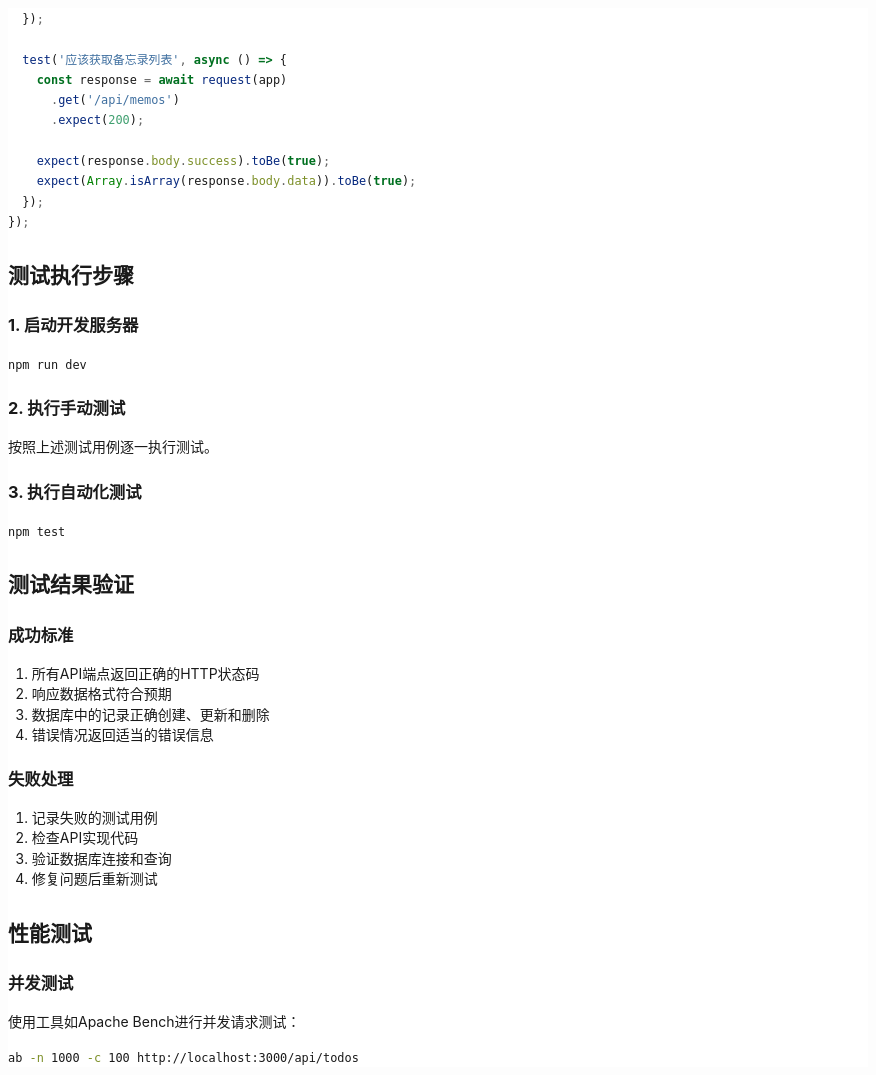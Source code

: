 ```typescript
  });

  test('应该获取备忘录列表', async () => {
    const response = await request(app)
      .get('/api/memos')
      .expect(200);
    
    expect(response.body.success).toBe(true);
    expect(Array.isArray(response.body.data)).toBe(true);
  });
});
```

## 测试执行步骤

### 1. 启动开发服务器
```bash
npm run dev
```

### 2. 执行手动测试
按照上述测试用例逐一执行测试。

### 3. 执行自动化测试
```bash
npm test
```

## 测试结果验证

### 成功标准
1. 所有API端点返回正确的HTTP状态码
2. 响应数据格式符合预期
3. 数据库中的记录正确创建、更新和删除
4. 错误情况返回适当的错误信息

### 失败处理
1. 记录失败的测试用例
2. 检查API实现代码
3. 验证数据库连接和查询
4. 修复问题后重新测试

## 性能测试

### 并发测试
使用工具如Apache Bench进行并发请求测试：
```bash
ab -n 1000 -c 100 http://localhost:3000/api/todos
```
